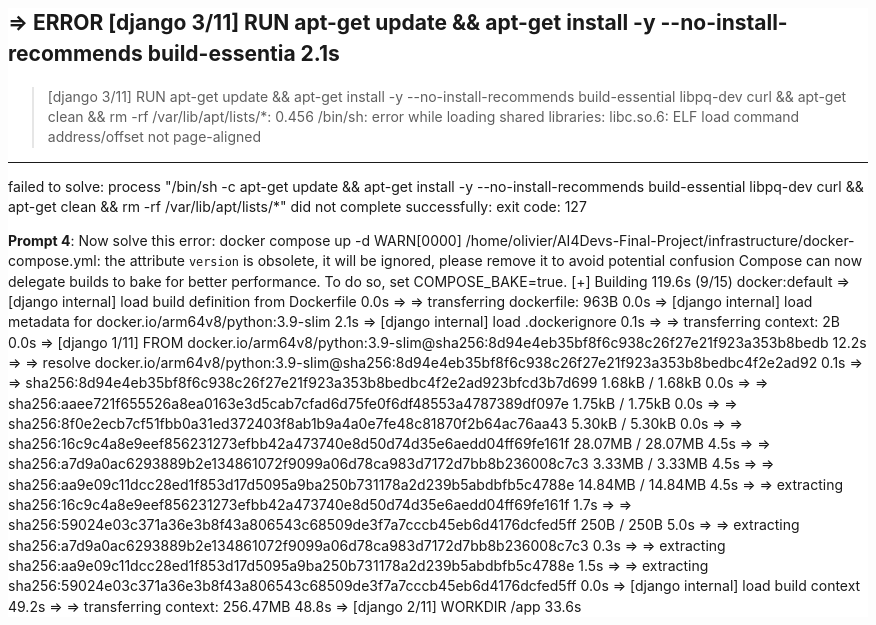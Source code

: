  => ERROR [django  3/11] RUN apt-get update && apt-get install -y --no-install-recommends     build-essentia  2.1s
------
 > [django  3/11] RUN apt-get update && apt-get install -y --no-install-recommends     build-essential     libpq-dev     curl     && apt-get clean     && rm -rf /var/lib/apt/lists/*:
0.456 /bin/sh: error while loading shared libraries: libc.so.6: ELF load command address/offset not page-aligned
------
failed to solve: process "/bin/sh -c apt-get update && apt-get install -y --no-install-recommends     build-essential     libpq-dev     curl     && apt-get clean     && rm -rf /var/lib/apt/lists/*" did not complete successfully: exit code: 127


**Prompt 4**:
Now solve this error:
docker compose up -d
WARN[0000] /home/olivier/AI4Devs-Final-Project/infrastructure/docker-compose.yml: the attribute `version` is obsolete, it will be ignored, please remove it to avoid potential confusion 
Compose can now delegate builds to bake for better performance.
 To do so, set COMPOSE_BAKE=true.
[+] Building 119.6s (9/15)                                                                          docker:default
 => [django internal] load build definition from Dockerfile                                                   0.0s
 => => transferring dockerfile: 963B                                                                          0.0s
 => [django internal] load metadata for docker.io/arm64v8/python:3.9-slim                                     2.1s
 => [django internal] load .dockerignore                                                                      0.1s
 => => transferring context: 2B                                                                               0.0s
 => [django  1/11] FROM docker.io/arm64v8/python:3.9-slim@sha256:8d94e4eb35bf8f6c938c26f27e21f923a353b8bedb  12.2s
 => => resolve docker.io/arm64v8/python:3.9-slim@sha256:8d94e4eb35bf8f6c938c26f27e21f923a353b8bedbc4f2e2ad92  0.1s
 => => sha256:8d94e4eb35bf8f6c938c26f27e21f923a353b8bedbc4f2e2ad923bfcd3b7d699 1.68kB / 1.68kB                0.0s
 => => sha256:aaee721f655526a8ea0163e3d5cab7cfad6d75fe0f6df48553a4787389df097e 1.75kB / 1.75kB                0.0s
 => => sha256:8f0e2ecb7cf51fbb0a31ed372403f8ab1b9a4a0e7fe48c81870f2b64ac76aa43 5.30kB / 5.30kB                0.0s
 => => sha256:16c9c4a8e9eef856231273efbb42a473740e8d50d74d35e6aedd04ff69fe161f 28.07MB / 28.07MB              4.5s
 => => sha256:a7d9a0ac6293889b2e134861072f9099a06d78ca983d7172d7bb8b236008c7c3 3.33MB / 3.33MB                4.5s
 => => sha256:aa9e09c11dcc28ed1f853d17d5095a9ba250b731178a2d239b5abdbfb5c4788e 14.84MB / 14.84MB              4.5s
 => => extracting sha256:16c9c4a8e9eef856231273efbb42a473740e8d50d74d35e6aedd04ff69fe161f                     1.7s
 => => sha256:59024e03c371a36e3b8f43a806543c68509de3f7a7cccb45eb6d4176dcfed5ff 250B / 250B                    5.0s
 => => extracting sha256:a7d9a0ac6293889b2e134861072f9099a06d78ca983d7172d7bb8b236008c7c3                     0.3s
 => => extracting sha256:aa9e09c11dcc28ed1f853d17d5095a9ba250b731178a2d239b5abdbfb5c4788e                     1.5s
 => => extracting sha256:59024e03c371a36e3b8f43a806543c68509de3f7a7cccb45eb6d4176dcfed5ff                     0.0s
 => [django internal] load build context                                                                     49.2s
 => => transferring context: 256.47MB                                                                        48.8s
 => [django  2/11] WORKDIR /app                                                                              33.6s